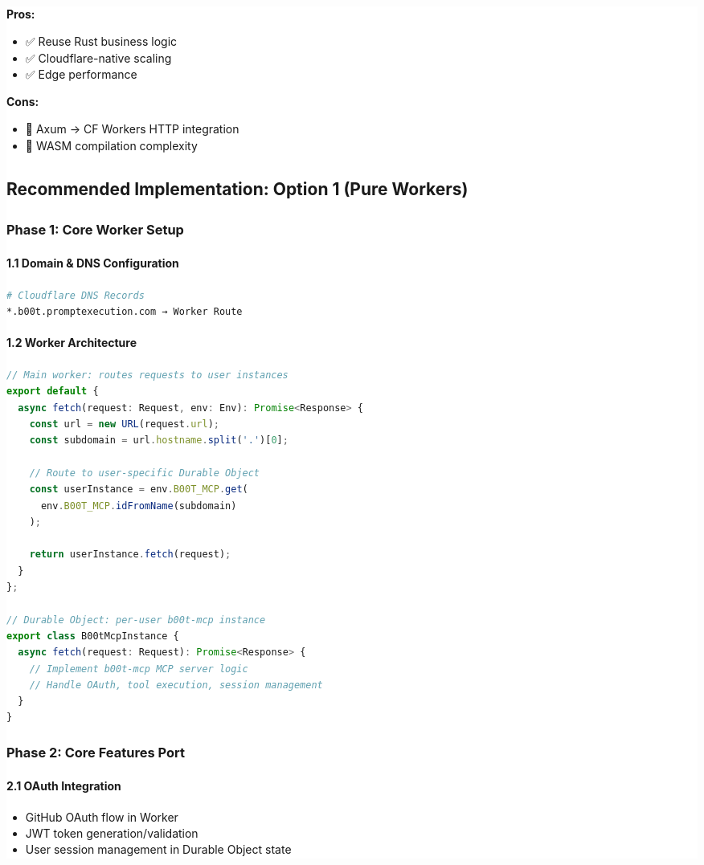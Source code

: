 **Pros:**
- ✅ Reuse Rust business logic
- ✅ Cloudflare-native scaling
- ✅ Edge performance

**Cons:**
- 🔄 Axum → CF Workers HTTP integration
- 🔧 WASM compilation complexity

## Recommended Implementation: Option 1 (Pure Workers)

### Phase 1: Core Worker Setup

#### 1.1 Domain & DNS Configuration
```bash
# Cloudflare DNS Records
*.b00t.promptexecution.com → Worker Route
```

#### 1.2 Worker Architecture
```typescript
// Main worker: routes requests to user instances
export default {
  async fetch(request: Request, env: Env): Promise<Response> {
    const url = new URL(request.url);
    const subdomain = url.hostname.split('.')[0];
    
    // Route to user-specific Durable Object
    const userInstance = env.B00T_MCP.get(
      env.B00T_MCP.idFromName(subdomain)
    );
    
    return userInstance.fetch(request);
  }
};

// Durable Object: per-user b00t-mcp instance
export class B00tMcpInstance {
  async fetch(request: Request): Promise<Response> {
    // Implement b00t-mcp MCP server logic
    // Handle OAuth, tool execution, session management
  }
}
```

### Phase 2: Core Features Port

#### 2.1 OAuth Integration
- GitHub OAuth flow in Worker
- JWT token generation/validation
- User session management in Durable Object state
